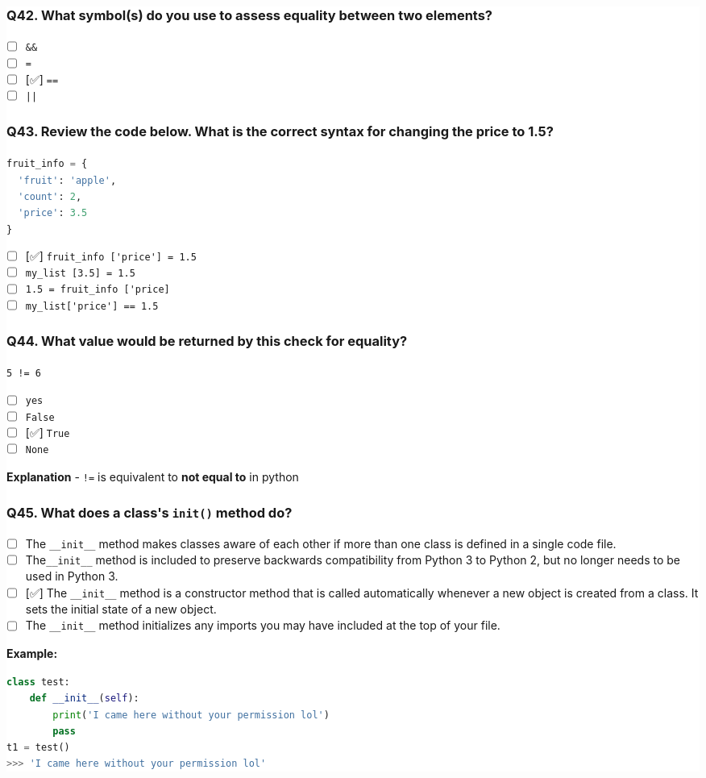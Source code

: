 ### Q42. What symbol(s) do you use to assess equality between two elements?

-   [ ] `&&`
-   [ ] `=`
-   [ ] \[✅] `==`
-   [ ] `||`

### Q43. Review the code below. What is the correct syntax for changing the price to 1.5?

```python
fruit_info = {
  'fruit': 'apple',
  'count': 2,
  'price': 3.5
}
```

-   [ ] \[✅] `fruit_info ['price'] = 1.5`
-   [ ] `my_list [3.5] = 1.5`
-   [ ] `1.5 = fruit_info ['price]`
-   [ ] `my_list['price'] == 1.5`

### Q44. What value would be returned by this check for equality?

`5 != 6`

-   [ ] `yes`
-   [ ] `False`
-   [ ] \[✅] `True`
-   [ ] `None`

**Explanation** - `!=` is equivalent to **not equal to** in python

### Q45. What does a class's `init()` method do?

-   [ ] The `__init__` method makes classes aware of each other if more than one class is defined in a single code file.
-   [ ] The`__init__` method is included to preserve backwards compatibility from Python 3 to Python 2, but no longer needs to be used in Python 3.
-   [ ] \[✅] The `__init__` method is a constructor method that is called automatically whenever a new object is created from a class. It sets the initial state of a new object.
-   [ ] The `__init__` method initializes any imports you may have included at the top of your file.

**Example:**

```python
class test:
    def __init__(self):
        print('I came here without your permission lol')
        pass
t1 = test()
>>> 'I came here without your permission lol'
```
